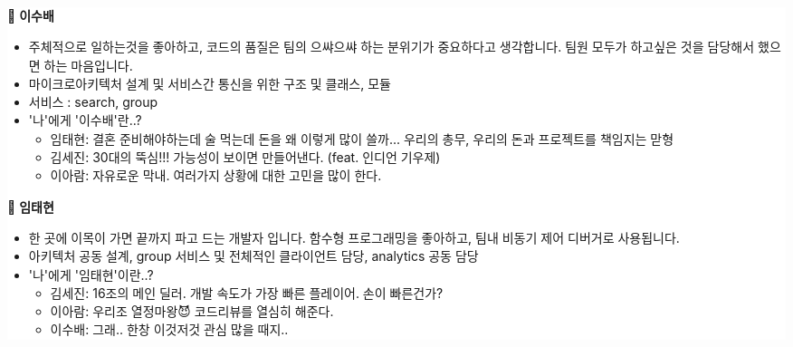 👤 **이수배**

- 주체적으로 일하는것을 좋아하고, 코드의 품질은 팀의 으쌰으쌰 하는 분위기가 중요하다고 생각합니다. 팀원 모두가 하고싶은 것을 담당해서 했으면 하는 마음입니다. 
- 마이크로아키텍처 설계 및 서비스간 통신을 위한 구조 및 클래스, 모듈
- 서비스 : search, group
- '나'에게 '이수배'란..?
  - 임태현: 결혼 준비해야하는데 술 먹는데 돈을 왜 이렇게 많이 쓸까... 우리의 총무, 우리의 돈과 프로젝트를 책임지는 맏형
  - 김세진: 30대의 뚝심!!! 가능성이 보이면 만들어낸다. (feat. 인디언 기우제)
  - 이아람: 자유로운 막내. 여러가지 상황에 대한 고민을 많이 한다.

👤 **임태현**

- 한 곳에 이목이 가면 끝까지 파고 드는 개발자 입니다. 함수형 프로그래밍을 좋아하고, 팀내 비동기 제어 디버거로 사용됩니다.
- 아키텍처 공동 설계, group 서비스 및 전체적인 클라이언트 담당, analytics 공동 담당
- '나'에게 '임태현'이란..?
  - 김세진: 16조의 메인 딜러. 개발 속도가 가장 빠른 플레이어. 손이 빠른건가?
  - 이아람: 우리조 열정마왕😈 코드리뷰를 열심히 해준다.
  - 이수배: 그래.. 한창 이것저것 관심 많을 때지..
